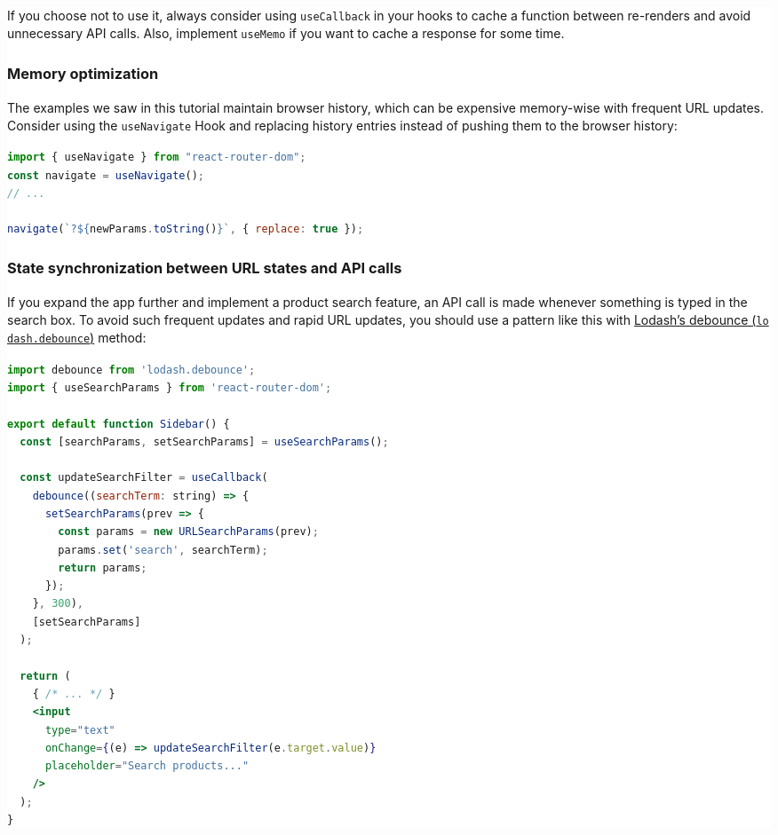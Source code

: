 If you choose not to use it, always consider using `useCallback` in your hooks to cache a function between re-renders and avoid unnecessary API calls. Also, implement `useMemo` if you want to cache a response for some time.

### Memory optimization

The examples we saw in this tutorial maintain browser history, which can be expensive memory-wise with frequent URL updates. Consider using the `useNavigate` Hook and replacing history entries instead of pushing them to the browser history:

```jsx
import { useNavigate } from "react-router-dom";
const navigate = useNavigate();
// ...

navigate(`?${newParams.toString()}`, { replace: true });
```

### State synchronization between URL states and API calls

If you expand the app further and implement a product search feature, an API call is made whenever something is typed in the search box. To avoid such frequent updates and rapid URL updates, you should use a pattern like this with [Lodash’s debounce (<VPIcon icon="fa-brands fa-npm"/>`lodash.debounce`)](https://npmjs.com/package/lodash.debounce) method:

```jsx :collapsed-lines
import debounce from 'lodash.debounce';
import { useSearchParams } from 'react-router-dom';

export default function Sidebar() {
  const [searchParams, setSearchParams] = useSearchParams();

  const updateSearchFilter = useCallback(
    debounce((searchTerm: string) => {
      setSearchParams(prev => {
        const params = new URLSearchParams(prev);
        params.set('search', searchTerm);
        return params;
      });
    }, 300),
    [setSearchParams]
  );

  return (
    { /* ... */ }
    <input 
      type="text"
      onChange={(e) => updateSearchFilter(e.target.value)}
      placeholder="Search products..."
    />
  );
}
```
